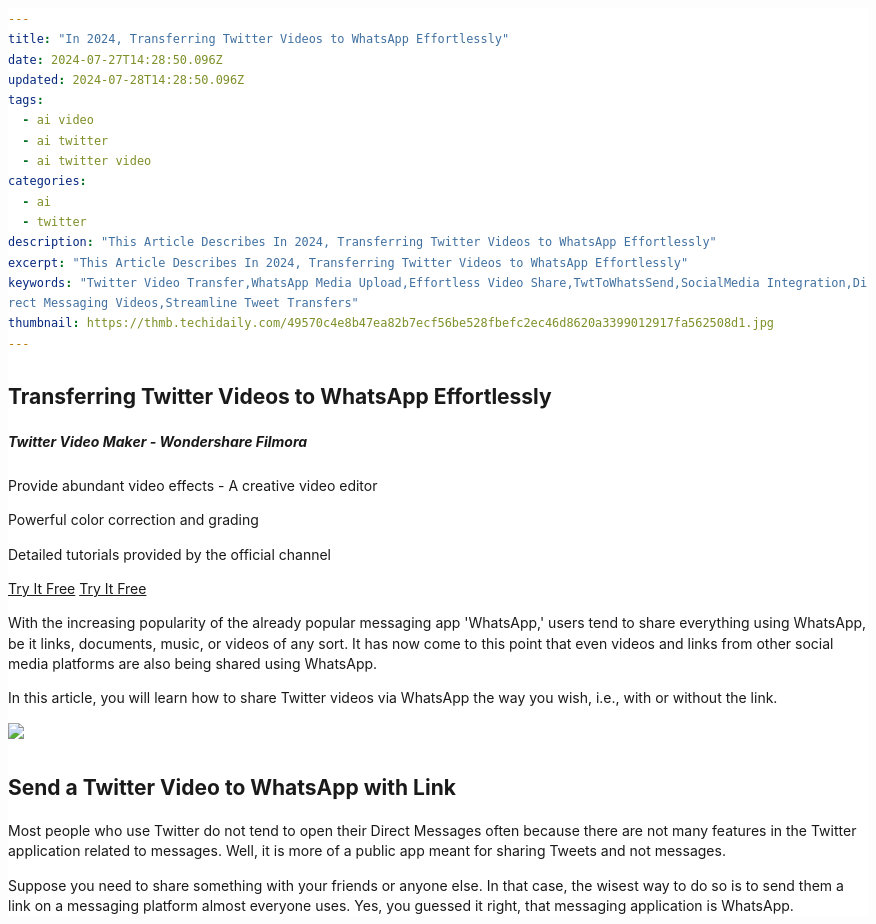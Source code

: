 ```yaml
---
title: "In 2024, Transferring Twitter Videos to WhatsApp Effortlessly"
date: 2024-07-27T14:28:50.096Z
updated: 2024-07-28T14:28:50.096Z
tags:
  - ai video
  - ai twitter
  - ai twitter video
categories:
  - ai
  - twitter
description: "This Article Describes In 2024, Transferring Twitter Videos to WhatsApp Effortlessly"
excerpt: "This Article Describes In 2024, Transferring Twitter Videos to WhatsApp Effortlessly"
keywords: "Twitter Video Transfer,WhatsApp Media Upload,Effortless Video Share,TwtToWhatsSend,SocialMedia Integration,Direct Messaging Videos,Streamline Tweet Transfers"
thumbnail: https://thmb.techidaily.com/49570c4e8b47ea82b7ecf56be528fbefc2ec46d8620a3399012917fa562508d1.jpg
---
```


## Transferring Twitter Videos to WhatsApp Effortlessly

##### Twitter Video Maker - Wondershare Filmora

Provide abundant video effects - A creative video editor

Powerful color correction and grading

Detailed tutorials provided by the official channel

[Try It Free](https://tools.techidaily.com/wondershare/filmora/download/) [Try It Free](https://tools.techidaily.com/wondershare/filmora/download/)

With the increasing popularity of the already popular messaging app 'WhatsApp,' users tend to share everything using WhatsApp, be it links, documents, music, or videos of any sort. It has now come to this point that even videos and links from other social media platforms are also being shared using WhatsApp.

In this article, you will learn how to share Twitter videos via WhatsApp the way you wish, i.e., with or without the link.


<a href="https://estore.macxdvd.com/order/checkout.php?PRODS=4526659&QTY=1&AFFILIATE=108875&CART=1"><img src="https://www.macxdvd.com/affiliate/new-banner/vcp-500x500.jpg" border="0"></a>

## Send a Twitter Video to WhatsApp with Link

Most people who use Twitter do not tend to open their Direct Messages often because there are not many features in the Twitter application related to messages. Well, it is more of a public app meant for sharing Tweets and not messages.

Suppose you need to share something with your friends or anyone else. In that case, the wisest way to do so is to send them a link on a messaging platform almost everyone uses. Yes, you guessed it right, that messaging application is WhatsApp.
